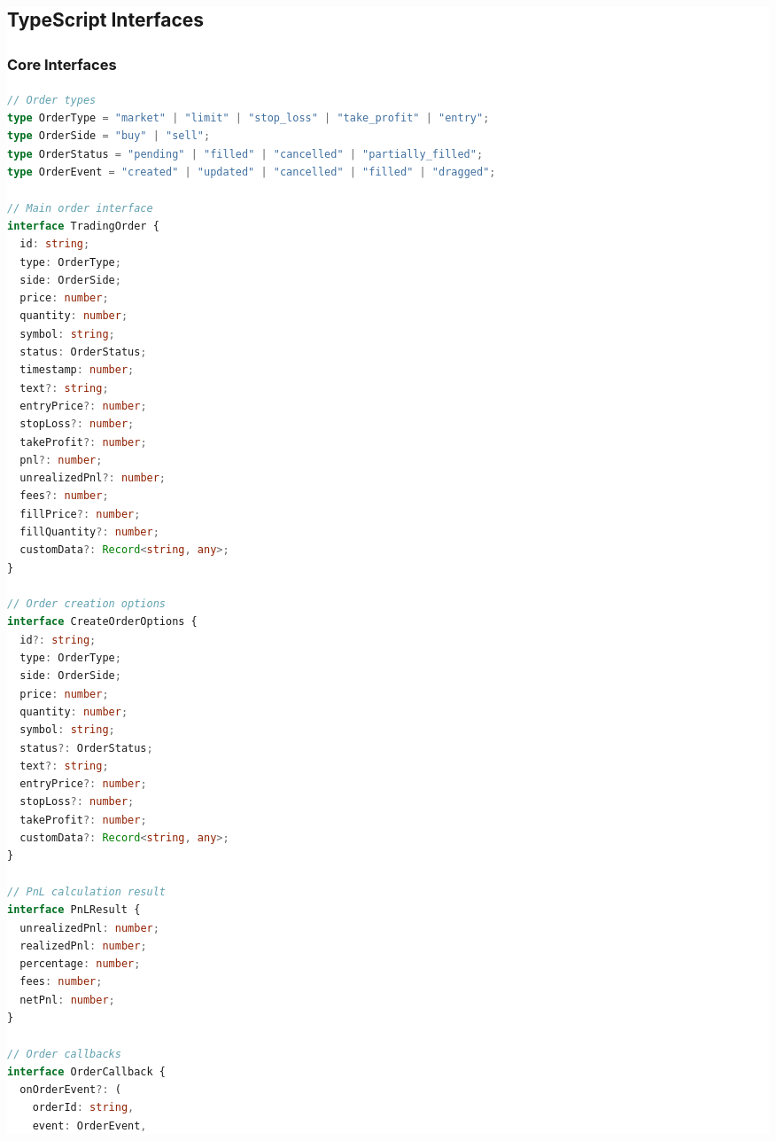 ## TypeScript Interfaces

### Core Interfaces

```typescript
// Order types
type OrderType = "market" | "limit" | "stop_loss" | "take_profit" | "entry";
type OrderSide = "buy" | "sell";
type OrderStatus = "pending" | "filled" | "cancelled" | "partially_filled";
type OrderEvent = "created" | "updated" | "cancelled" | "filled" | "dragged";

// Main order interface
interface TradingOrder {
  id: string;
  type: OrderType;
  side: OrderSide;
  price: number;
  quantity: number;
  symbol: string;
  status: OrderStatus;
  timestamp: number;
  text?: string;
  entryPrice?: number;
  stopLoss?: number;
  takeProfit?: number;
  pnl?: number;
  unrealizedPnl?: number;
  fees?: number;
  fillPrice?: number;
  fillQuantity?: number;
  customData?: Record<string, any>;
}

// Order creation options
interface CreateOrderOptions {
  id?: string;
  type: OrderType;
  side: OrderSide;
  price: number;
  quantity: number;
  symbol: string;
  status?: OrderStatus;
  text?: string;
  entryPrice?: number;
  stopLoss?: number;
  takeProfit?: number;
  customData?: Record<string, any>;
}

// PnL calculation result
interface PnLResult {
  unrealizedPnl: number;
  realizedPnl: number;
  percentage: number;
  fees: number;
  netPnl: number;
}

// Order callbacks
interface OrderCallback {
  onOrderEvent?: (
    orderId: string,
    event: OrderEvent,
```